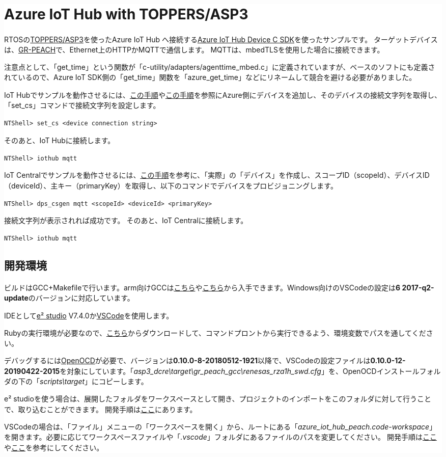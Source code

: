 # Azure IoT Hub with TOPPERS/ASP3

RTOSの[TOPPERS/ASP3](https://www.toppers.jp/asp3-kernel.html)を使ったAzure IoT Hub へ接続する[Azure IoT Hub Device C SDK](https://github.com/Azure/azure-iot-sdk-c)を使ったサンプルです。
ターゲットデバイスは、[GR-PEACH](http://gadget.renesas.com/ja/product/peach.html)で、Ethernet上のHTTPかMQTTで通信します。 MQTTは、mbedTLSを使用した場合に接続できます。

注意点として、「get_time」という関数が「c-utility/adapters/agenttime_mbed.c」に定義されていますが、ベースのソフトにも定義されているので、Azure IoT SDK側の「get_time」関数を「azure_get_time」などにリネームして競合を避ける必要がありました。

IoT Hubでサンプルを動作させるには、[この手順](https://docs.microsoft.com/ja-jp/azure/iot-hub/quickstart-send-telemetry-c)や[この手順](https://github.com/ms-iotkithol-jp/IoTKitHoLV4)を参照にAzure側にデバイスを追加し、そのデバイスの接続文字列を取得し、「set_cs」コマンドで接続文字列を設定します。

```shell
NTShell> set_cs <device connection string>
```

そのあと、IoT Hubに接続します。

```shell
NTShell> iothub mqtt
```

IoT Centralでサンプルを動作させるには、[この手順](https://github.com/algyan/touch_and_try-ReButton)を参考に、「実際」の「デバイス」を作成し、スコープID（scopeId）、デバイスID（deviceId）、主キー（primaryKey）を取得し、以下のコマンドでデバイスをプロビジョニングします。

```shell
NTShell> dps_csgen mqtt <scopeId> <deviceId> <primaryKey>
```

接続文字列が表示されれば成功です。
そのあと、IoT Centralに接続します。

```shell
NTShell> iothub mqtt
```

## 開発環境

ビルドはGCC+Makefileで行います。arm向けGCCは[こちら](https://gcc-renesas.com/ja/rz/rz-download-toolchains/)や[こちら](https://launchpad.net/gcc-arm-embedded)から入手できます。Windows向けのVSCodeの設定は**6 2017-q2-update**のバージョンに対応しています。

IDEとして[e² studio](https://www.renesas.com/ja-jp/products/software-tools/tools/ide/e2studio.html) V7.4.0か[VSCode](https://code.visualstudio.com/)を使用します。

Rubyの実行環境が必要なので、​[こちら](https://www.ruby-lang.org/ja/downloads/)からダウンロードして、コマンドプロントから実行できるよう、環境変数でパスを通してください。

デバッグするには[OpenOCD](https://github.com/gnu-mcu-eclipse/openocd/releases)が必要で、バージョンは**0.10.0-8-20180512-1921**以降で、VSCodeの設定ファイルは**0.10.0-12-20190422-2015**を対象にしています。「*asp3_dcre\target\gr_peach_gcc\renesas_rza1h_swd.cfg*」を、OpenOCDインストールフォルダの下の「*scripts\target*」にコピーします。

e² studioを使う場合は、展開したフォルダをワークスペースとして開き、プロジェクトのインポートをこのフォルダに対して行うことで、取り込むことができます。
開発手順は[ここ](https://dev.toppers.jp/trac_user/contrib/wiki/azure_iot_hub_peach)にあります。

VSCodeの場合は、「ファイル」メニューの「ワークスペースを開く」から、ルートにある「*azure_iot_hub_peach.code-workspace*」を開きます。必要に応じてワークスペースファイルや「*.vscode*」フォルダにあるファイルのパスを変更してください。
開発手順は[ここ](https://qiita.com/takasehideki/items/59e3d179d462142a8633)や[ここ](https://qiita.com/takasehideki/items/fa0a1a6567a22f469515)を参考にしてください。
